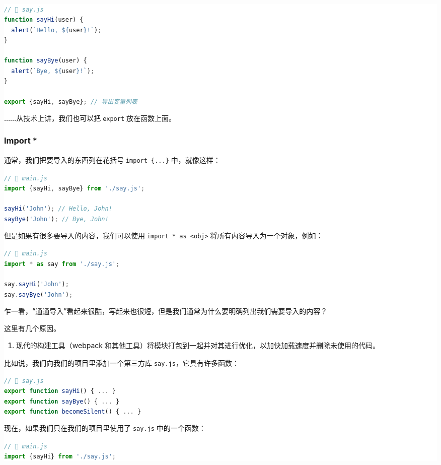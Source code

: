 ``` javascript
// 📁 say.js
function sayHi(user) {
  alert(`Hello, ${user}!`);
}

function sayBye(user) {
  alert(`Bye, ${user}!`);
}

export {sayHi, sayBye}; // 导出变量列表
```

……从技术上讲，我们也可以把 `export` 放在函数上面。

### Import *

通常，我们把要导入的东西列在花括号 `import {...}` 中，就像这样：

``` javascript
// 📁 main.js
import {sayHi, sayBye} from './say.js';

sayHi('John'); // Hello, John!
sayBye('John'); // Bye, John!
```

但是如果有很多要导入的内容，我们可以使用 `import * as <obj>` 将所有内容导入为一个对象，例如：

``` javascript
// 📁 main.js
import * as say from './say.js';

say.sayHi('John');
say.sayBye('John');
```

乍一看，“通通导入”看起来很酷，写起来也很短，但是我们通常为什么要明确列出我们需要导入的内容？

这里有几个原因。

1. 现代的构建工具（webpack 和其他工具）将模块打包到一起并对其进行优化，以加快加载速度并删除未使用的代码。

比如说，我们向我们的项目里添加一个第三方库 `say.js`，它具有许多函数：

``` javascript
// 📁 say.js
export function sayHi() { ... }
export function sayBye() { ... }
export function becomeSilent() { ... }
```

现在，如果我们只在我们的项目里使用了 `say.js` 中的一个函数：

``` javascript
// 📁 main.js
import {sayHi} from './say.js';
```
